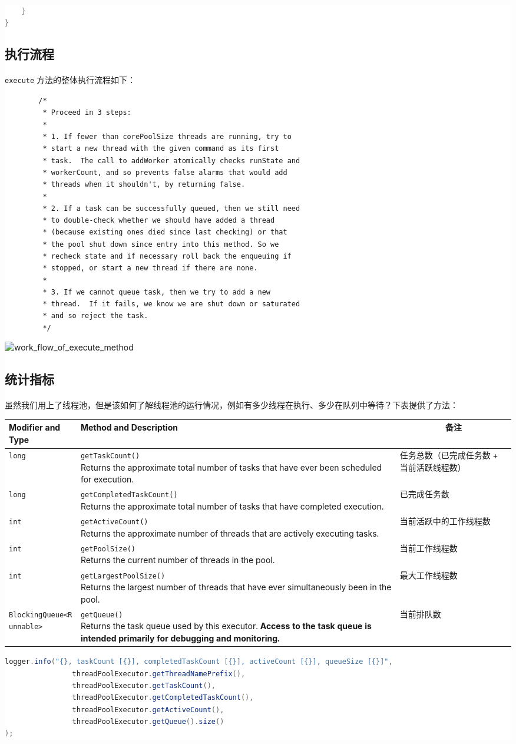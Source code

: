 ```java
    }
}
```

## 执行流程

`execute` 方法的整体执行流程如下：

```
        /*
         * Proceed in 3 steps:
         *
         * 1. If fewer than corePoolSize threads are running, try to
         * start a new thread with the given command as its first
         * task.  The call to addWorker atomically checks runState and
         * workerCount, and so prevents false alarms that would add
         * threads when it shouldn't, by returning false.
         *
         * 2. If a task can be successfully queued, then we still need
         * to double-check whether we should have added a thread
         * (because existing ones died since last checking) or that
         * the pool shut down since entry into this method. So we
         * recheck state and if necessary roll back the enqueuing if
         * stopped, or start a new thread if there are none.
         *
         * 3. If we cannot queue task, then we try to add a new
         * thread.  If it fails, we know we are shut down or saturated
         * and so reject the task.
         */
```

![work_flow_of_execute_method](/img/java/concurrent/work_flow_of_execute_method.png)

## 统计指标

虽然我们用上了线程池，但是该如何了解线程池的运行情况，例如有多少线程在执行、多少在队列中等待？下表提供了方法：

| Modifier and Type       | Method and Description                                       | 备注 |
| :---------------------- | :----------------------------------------------------------- | ------------------------------------------------------------ |
| `long`                  | `getTaskCount()`<br/>Returns the approximate total number of tasks that have ever been scheduled for execution. | 任务总数（已完成任务数 + 当前活跃线程数） |
| `long`                  | `getCompletedTaskCount()`<br/>Returns the approximate total number of tasks that have completed execution. | 已完成任务数 |
| `int`                   | `getActiveCount()`<br/>Returns the approximate number of threads that are actively executing tasks. | 当前活跃中的工作线程数 |
| `int` | `getPoolSize()`<br/>Returns the current number of threads in the pool. | 当前工作线程数 |
| `int`                   | `getLargestPoolSize()`<br/>Returns the largest number of threads that have ever simultaneously been in the pool. | 最大工作线程数 |
| `BlockingQueue<Runnable>` | `getQueue()`<br/>Returns the task queue used by this executor. **Access to the task queue is intended primarily for debugging and monitoring.** | 当前排队数 |

```java
logger.info("{}, taskCount [{}], completedTaskCount [{}], activeCount [{}], queueSize [{}]",
                threadPoolExecutor.getThreadNamePrefix(),
                threadPoolExecutor.getTaskCount(),
                threadPoolExecutor.getCompletedTaskCount(),
                threadPoolExecutor.getActiveCount(),
                threadPoolExecutor.getQueue().size()
);
```
